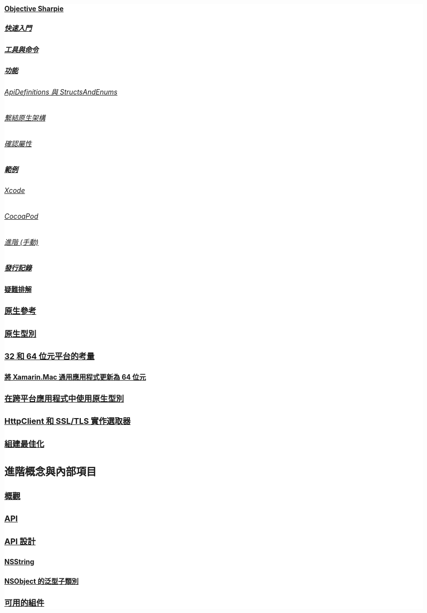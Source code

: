 #### [Objective Sharpie](~/cross-platform/macios/binding/objective-sharpie/index.md?context=xamarin/ios)
##### [快速入門](~/cross-platform/macios/binding/objective-sharpie/get-started.md?context=xamarin/ios)
##### [工具與命令](~/cross-platform/macios/binding/objective-sharpie/tools.md?context=xamarin/ios)
##### [功能](~/cross-platform/macios/binding/objective-sharpie/platform/index.md?context=xamarin/ios)
###### [ApiDefinitions 與 StructsAndEnums](~/cross-platform/macios/binding/objective-sharpie/platform/apidefinitions-structsandenums.md?context=xamarin/ios)
###### [繫結原生架構](~/cross-platform/macios/binding/objective-sharpie/platform/native-frameworks.md?context=xamarin/ios)
###### [確認屬性](~/cross-platform/macios/binding/objective-sharpie/platform/verify.md?context=xamarin/ios)
##### [範例](~/cross-platform/macios/binding/objective-sharpie/examples/index.md?context=xamarin/ios)
###### [Xcode](~/cross-platform/macios/binding/objective-sharpie/examples/xcode.md?context=xamarin/ios)
###### [CocoaPod](~/cross-platform/macios/binding/objective-sharpie/examples/cocoapod.md?context=xamarin/ios)
###### [進階 (手動)](~/cross-platform/macios/binding/objective-sharpie/examples/advanced.md?context=xamarin/ios)
##### [發行記錄](~/cross-platform/macios/binding/objective-sharpie/releases.md?context=xamarin/ios)
#### [疑難排解](~/cross-platform/macios/binding/troubleshooting.md?context=xamarin/ios)
### [原生參考](~/cross-platform/macios/native-references.md?context=xamarin/ios)
### [原生型別](~/cross-platform/macios/nativetypes.md?context=xamarin/ios)
### [32 和 64 位元平台的考量](~/cross-platform/macios/32-and-64/index.md?context=xamarin/ios)
#### [將 Xamarin.Mac 通用應用程式更新為 64 位元](~/cross-platform/macios/32-and-64/mac-64-bit.md?context=xamarin/ios)
### [在跨平台應用程式中使用原生型別](~/cross-platform/macios/native-types-cross-platform.md?context=xamarin/ios)
### [HttpClient 和 SSL/TLS 實作選取器](~/cross-platform/macios/http-stack.md?context=xamarin/ios)
### [組建最佳化](~/cross-platform/macios/optimizations.md?context=xamarin/ios)
## 進階概念與內部項目
### [概觀](internals/index.md)
### [API](internals/api.md)
### [API 設計](internals/api-design/index.md)
#### [NSString](internals/api-design/nsstring.md)
#### [NSObject 的泛型子類別](internals/api-design/nsobject-generics.md)
### [可用的組件](~/cross-platform/internals/available-assemblies.md?context=xamarin/ios)